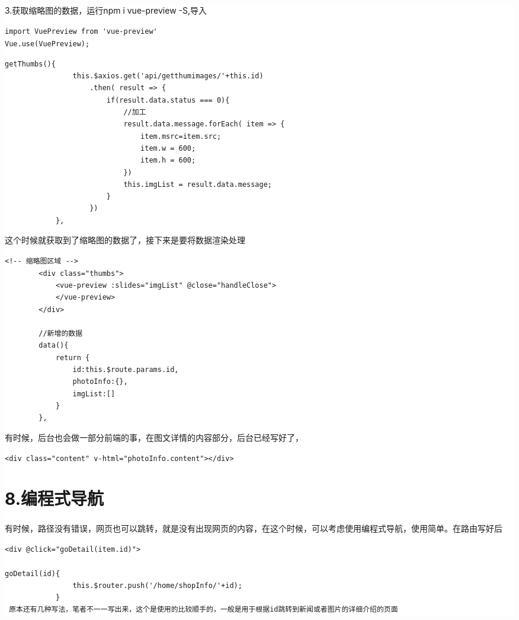 3.获取缩略图的数据，运行npm i vue-preview -S,导入

```
import VuePreview from 'vue-preview'
Vue.use(VuePreview);
```



```
getThumbs(){
                this.$axios.get('api/getthumimages/'+this.id)
                    .then( result => {
                        if(result.data.status === 0){
                            //加工
                            result.data.message.forEach( item => {
                                item.msrc=item.src;
                                item.w = 600;
                                item.h = 600;
                            })
                            this.imgList = result.data.message;
                        }
                    })
            },
```

这个时候就获取到了缩略图的数据了，接下来是要将数据渲染处理

```
<!-- 缩略图区域 -->
        <div class="thumbs">
            <vue-preview :slides="imgList" @close="handleClose">
            </vue-preview>
        </div>
        
        //新增的数据
        data(){
            return {
                id:this.$route.params.id,
                photoInfo:{},
                imgList:[]
            }
        },
```

有时候，后台也会做一部分前端的事，在图文详情的内容部分，后台已经写好了，

```
<div class="content" v-html="photoInfo.content"></div>
```

# 8.编程式导航

有时候，路径没有错误，网页也可以跳转，就是没有出现网页的内容，在这个时候，可以考虑使用编程式导航，使用简单。在路由写好后

```
<div @click="goDetail(item.id)">

goDetail(id){
                this.$router.push('/home/shopInfo/'+id);
            }
 原本还有几种写法，笔者不一一写出来，这个是使用的比较顺手的，一般是用于根据id跳转到新闻或者图片的详细介绍的页面
```
